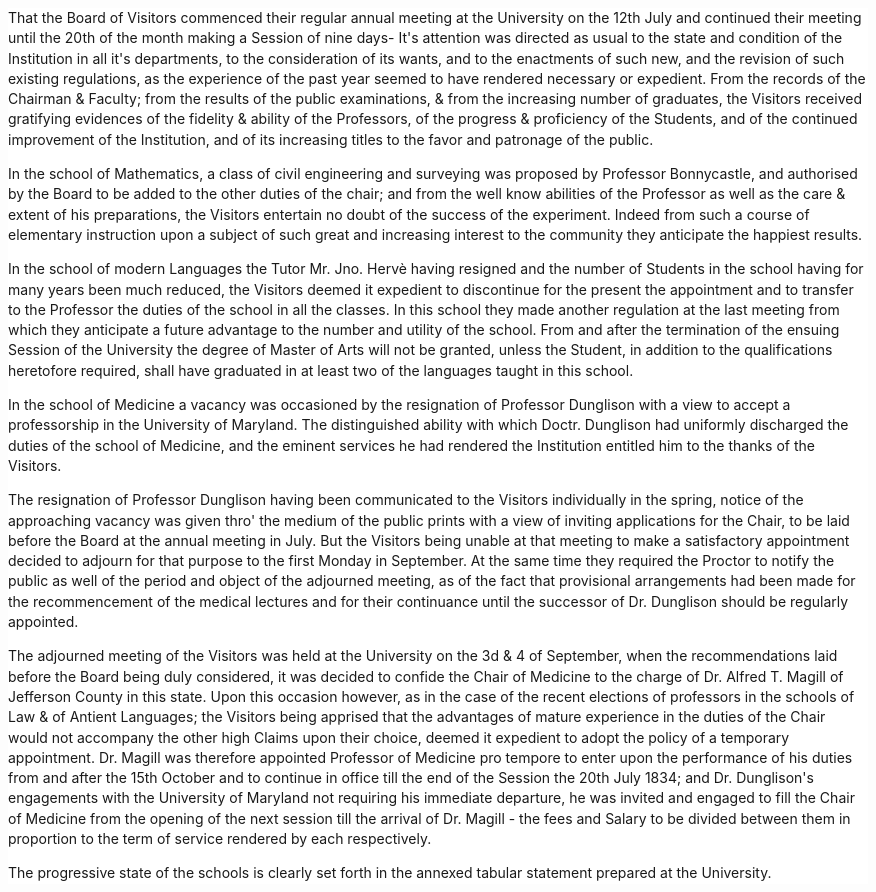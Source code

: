 That the Board of Visitors commenced their regular annual meeting at the University on the 12th July and continued their meeting until the 20th of the month making a Session of nine days- It's attention was directed as usual to the state and condition of the Institution in all it's departments, to the consideration of its wants, and to the enactments of such new, and the revision of such existing regulations, as the experience of the past year seemed to have rendered necessary or expedient. From the records of the Chairman & Faculty; from the results of the public examinations, & from the increasing number of graduates, the Visitors received gratifying evidences of the fidelity & ability of the Professors, of the progress & proficiency of the Students, and of the continued improvement of the Institution, and of its increasing titles to the favor and patronage of the public.

In the school of Mathematics, a class of civil engineering and surveying was proposed by Professor Bonnycastle, and authorised by the Board to be added to the other duties of the chair; and from the well know abilities of the Professor as well as the care & extent of his preparations, the Visitors entertain no doubt of the success of the experiment. Indeed from such a course of elementary instruction upon a subject of such great and increasing interest to the community they anticipate the happiest results.

In the school of modern Languages the Tutor Mr. Jno. Hervè having resigned and the number of Students in the school having for many years been much reduced, the Visitors deemed it expedient to discontinue for the present the appointment and to transfer to the Professor the duties of the school in all the classes. In this school they made another regulation at the last meeting from which they anticipate a future advantage to the number and utility of the school. From and after the termination of the ensuing Session of the University the degree of Master of Arts will not be granted, unless the Student, in addition to the qualifications heretofore required, shall have graduated in at least two of the languages taught in this school.

In the school of Medicine a vacancy was occasioned by the resignation of Professor Dunglison with a view to accept a professorship in the University of Maryland. The distinguished ability with which Doctr. Dunglison had uniformly discharged the duties of the school of Medicine, and the eminent services he had rendered the Institution entitled him to the thanks of the Visitors.

The resignation of Professor Dunglison having been communicated to the Visitors individually in the spring, notice of the approaching vacancy was given thro' the medium of the public prints with a view of inviting applications for the Chair, to be laid before the Board at the annual meeting in July. But the Visitors being unable at that meeting to make a satisfactory appointment decided to adjourn for that purpose to the first Monday in September. At the same time they required the Proctor to notify the public as well of the period and object of the adjourned meeting, as of the fact that provisional arrangements had been made for the recommencement of the medical lectures and for their continuance until the successor of Dr. Dunglison should be regularly appointed.

The adjourned meeting of the Visitors was held at the University on the 3d & 4 of September, when the recommendations laid before the Board being duly considered, it was decided to confide the Chair of Medicine to the charge of Dr. Alfred T. Magill of Jefferson County in this state. Upon this occasion however, as in the case of the recent elections of professors in the schools of Law & of Antient Languages; the Visitors being apprised that the advantages of mature experience in the duties of the Chair would not accompany the other high Claims upon their choice, deemed it expedient to adopt the policy of a temporary appointment. Dr. Magill was therefore appointed Professor of Medicine pro tempore to enter upon the performance of his duties from and after the 15th October and to continue in office till the end of the Session the 20th July 1834; and Dr. Dunglison's engagements with the University of Maryland not requiring his immediate departure, he was invited and engaged to fill the Chair of Medicine from the opening of the next session till the arrival of Dr. Magill - the fees and Salary to be divided between them in proportion to the term of service rendered by each respectively.

The progressive state of the schools is clearly set forth in the annexed tabular statement prepared at the University.
